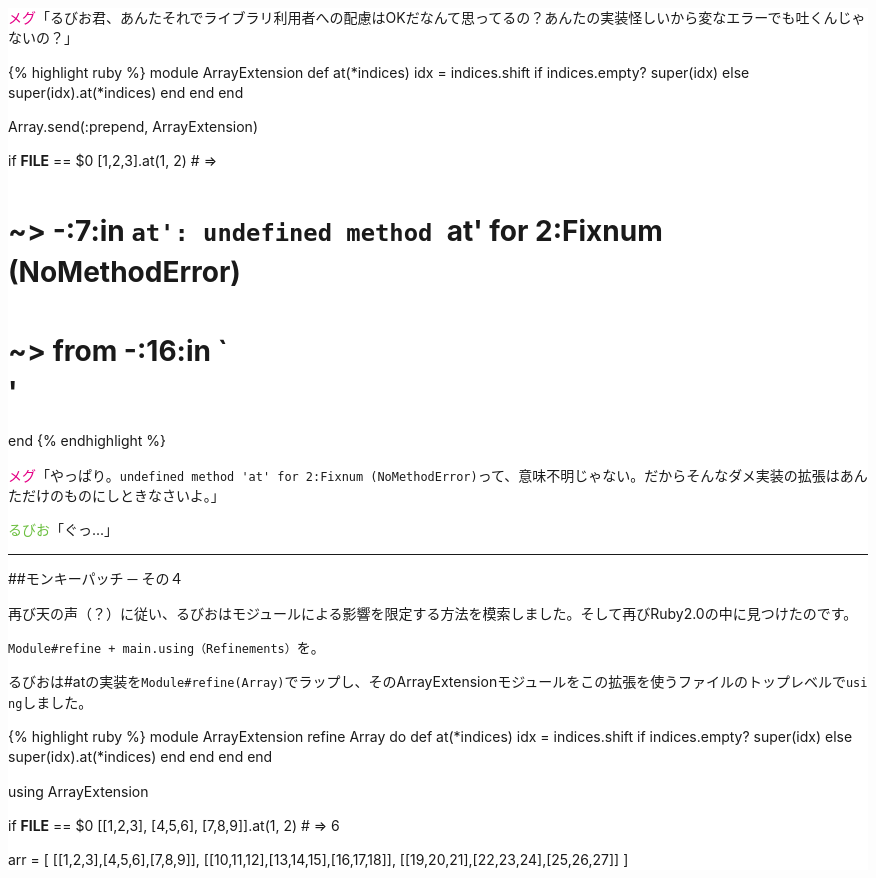 
<span style="color:#E50086">メグ</span>「るびお君、あんたそれでライブラリ利用者への配慮はOKだなんて思ってるの？あんたの実装怪しいから変なエラーでも吐くんじゃないの？」

{% highlight ruby %}
module ArrayExtension
  def at(*indices)
    idx = indices.shift
    if indices.empty?
      super(idx)
    else
      super(idx).at(*indices)
    end
  end
end

Array.send(:prepend, ArrayExtension)


if __FILE__ == $0
  [1,2,3].at(1, 2) # => 
# ~> -:7:in `at': undefined method `at' for 2:Fixnum (NoMethodError)
# ~> 	from -:16:in `<main>'
end
{% endhighlight %}

<span style="color:#E50086">メグ</span>「やっぱり。`undefined method 'at' for 2:Fixnum (NoMethodError)`って、意味不明じゃない。だからそんなダメ実装の拡張はあんただけのものにしときなさいよ。」

<span style="color:#6BBF3F">るびお</span>「ぐっ...」

---


##モンキーパッチ ─ その４


再び天の声（？）に従い、るびおはモジュールによる影響を限定する方法を模索しました。そして再びRuby2.0の中に見つけたのです。

`Module#refine + main.using（Refinements）`を。


るびおは#atの実装を`Module#refine(Array)`でラップし、そのArrayExtensionモジュールをこの拡張を使うファイルのトップレベルで`using`しました。

{% highlight ruby %}
module ArrayExtension
  refine Array do
    def at(*indices)
      idx = indices.shift
      if indices.empty?
        super(idx)
      else
        super(idx).at(*indices)
      end
    end
  end
end

using ArrayExtension

if __FILE__ == $0
  [[1,2,3], [4,5,6], [7,8,9]].at(1, 2) # => 6

  arr = [
    [[1,2,3],[4,5,6],[7,8,9]],
    [[10,11,12],[13,14,15],[16,17,18]],
    [[19,20,21],[22,23,24],[25,26,27]]
    ]